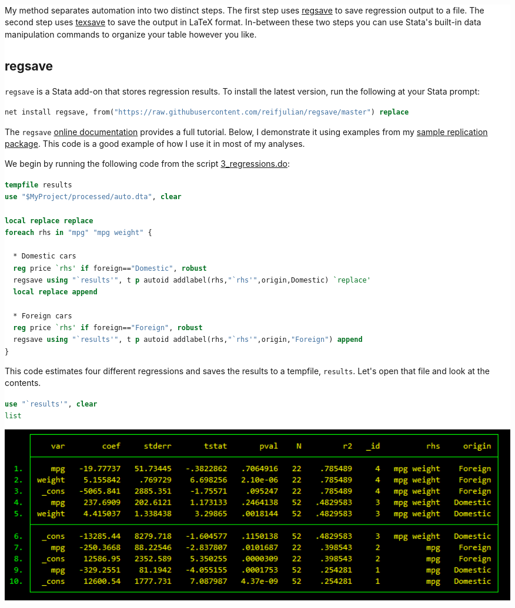 My method separates automation into two distinct steps. The first step uses [regsave](https://github.com/reifjulian/regsave) to save regression output to a file. The second step uses [texsave](https://github.com/reifjulian/texsave) to save the output in LaTeX format. In-between these two steps you can use Stata's built-in data manipulation commands to organize your table however you like.

## regsave

`regsave` is a Stata add-on that stores regression results. To install the latest version, run the following at your Stata prompt:
```stata
net install regsave, from("https://raw.githubusercontent.com/reifjulian/regsave/master") replace
```

The `regsave` [online documentation](https://github.com/reifjulian/regsave) provides a full tutorial. Below, I demonstrate it using examples from my [sample replication package](https://github.com/reifjulian/my-project). This code is a good example of how I use it in most of my analyses.

We begin by running the following code from the script [3_regressions.do](https://github.com/reifjulian/my-project/blob/master/analysis/scripts/3_regressions.do):
```stata
tempfile results
use "$MyProject/processed/auto.dta", clear

local replace replace
foreach rhs in "mpg" "mpg weight" {
	
  * Domestic cars
  reg price `rhs' if foreign=="Domestic", robust
  regsave using "`results'", t p autoid addlabel(rhs,"`rhs'",origin,Domestic) `replace' 
  local replace append
	
  * Foreign cars
  reg price `rhs' if foreign=="Foreign", robust
  regsave using "`results'", t p autoid addlabel(rhs,"`rhs'",origin,"Foreign") append
}
```

This code estimates four different regressions and saves the results to a tempfile, `results`. Let's open that file and look at the contents.

```stata
use "`results'", clear
list
```

<img src="../assets/guide/regsave.PNG" width="100%" title="Contents of results tempfile">

